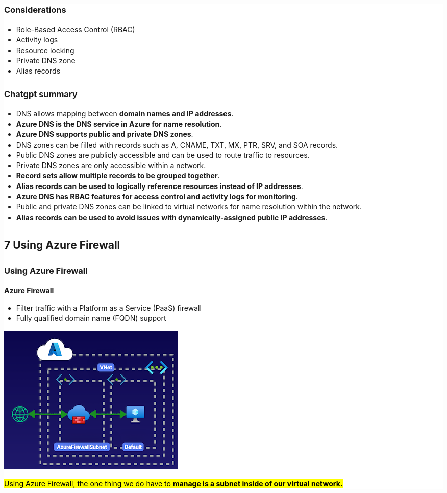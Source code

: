 
### Considerations

* Role-Based Access Control (RBAC)
* Activity logs
* Resource locking
* Private DNS zone
* Alias records


### Chatgpt summary

- DNS allows mapping between **domain names and IP addresses**.
- **Azure DNS is the DNS service in Azure for name resolution**.
- **Azure DNS supports public and private DNS zones**.
- DNS zones can be filled with records such as A, CNAME, TXT, MX, PTR, SRV, and SOA records.
- Public DNS zones are publicly accessible and can be used to route traffic to resources.
- Private DNS zones are only accessible within a network.
- **Record sets allow multiple records to be grouped together**.
- **Alias records can be used to logically reference resources instead of IP addresses**.
- **Azure DNS has RBAC features for access control and activity logs for monitoring**.
- Public and private DNS zones can be linked to virtual networks for name resolution within the network.
- **Alias records can be used to avoid issues with dynamically-assigned public IP addresses**.


## 7 Using Azure Firewall

### Using Azure Firewall

**Azure Firewall**

* Filter traffic with a Platform as a Service (PaaS) firewall
* Fully qualified domain name (FQDN) support

![Alt Image Text](../images/az104_6_72.png "Body image")

<mark>Using Azure Firewall, the one thing we do have to **manage is a subnet inside of our virtual network.**</mark>
